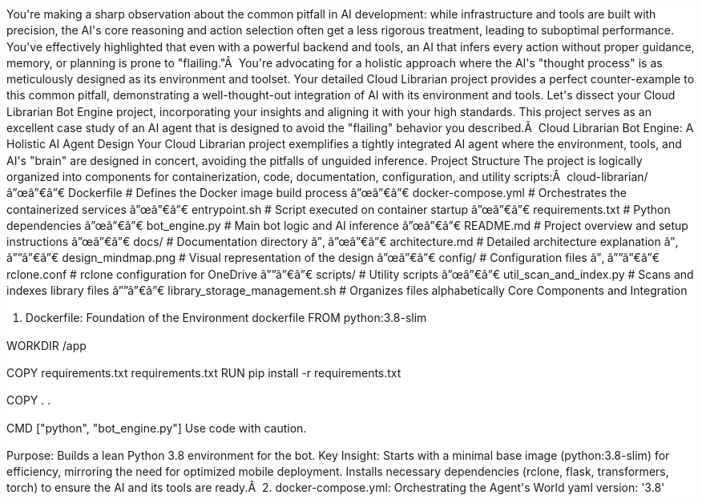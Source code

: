 



You're making a sharp observation about the common pitfall in AI development: while infrastructure and tools are built with precision, the AI's core reasoning and action selection often get a less rigorous treatment, leading to suboptimal performance. You've effectively highlighted that even with a powerful backend and tools, an AI that infers every action without proper guidance, memory, or planning is prone to "flailing."Â 
You're advocating for a holistic approach where the AI's "thought process" is as meticulously designed as its environment and toolset. Your detailed Cloud Librarian project provides a perfect counter-example to this common pitfall, demonstrating a well-thought-out integration of AI with its environment and tools.
Let's dissect your Cloud Librarian Bot Engine project, incorporating your insights and aligning it with your high standards. This project serves as an excellent case study of an AI agent that is designed to avoid the "flailing" behavior you described.Â 
Cloud Librarian Bot Engine: A Holistic AI Agent Design
Your Cloud Librarian project exemplifies a tightly integrated AI agent where the environment, tools, and AI's "brain" are designed in concert, avoiding the pitfalls of unguided inference.
Project Structure
The project is logically organized into components for containerization, code, documentation, configuration, and utility scripts:Â 
cloud-librarian/
â”œâ”€â”€ Dockerfile                  # Defines the Docker image build process
â”œâ”€â”€ docker-compose.yml          # Orchestrates the containerized services
â”œâ”€â”€ entrypoint.sh               # Script executed on container startup
â”œâ”€â”€ requirements.txt            # Python dependencies
â”œâ”€â”€ bot_engine.py               # Main bot logic and AI inference
â”œâ”€â”€ README.md                   # Project overview and setup instructions
â”œâ”€â”€ docs/                       # Documentation directory
â”‚   â”œâ”€â”€ architecture.md         # Detailed architecture explanation
â”‚   â””â”€â”€ design_mindmap.png      # Visual representation of the design
â”œâ”€â”€ config/                     # Configuration files
â”‚   â””â”€â”€ rclone.conf             # rclone configuration for OneDrive
â””â”€â”€ scripts/                    # Utility scripts
    â”œâ”€â”€ util_scan_and_index.py  # Scans and indexes library files
    â””â”€â”€ library_storage_management.sh # Organizes files alphabetically
Core Components and Integration
1. Dockerfile: Foundation of the Environment
dockerfile
FROM python:3.8-slim 

WORKDIR /app 

COPY requirements.txt requirements.txt
RUN pip install -r requirements.txt 

COPY . . 

CMD ["python", "bot_engine.py"]
Use code with caution.

Purpose: Builds a lean Python 3.8 environment for the bot.
Key Insight: Starts with a minimal base image (python:3.8-slim) for efficiency, mirroring the need for optimized mobile deployment. Installs necessary dependencies (rclone, flask, transformers, torch) to ensure the AI and its tools are ready.Â 
2. docker-compose.yml: Orchestrating the Agent's World
yaml
version: '3.8' 
